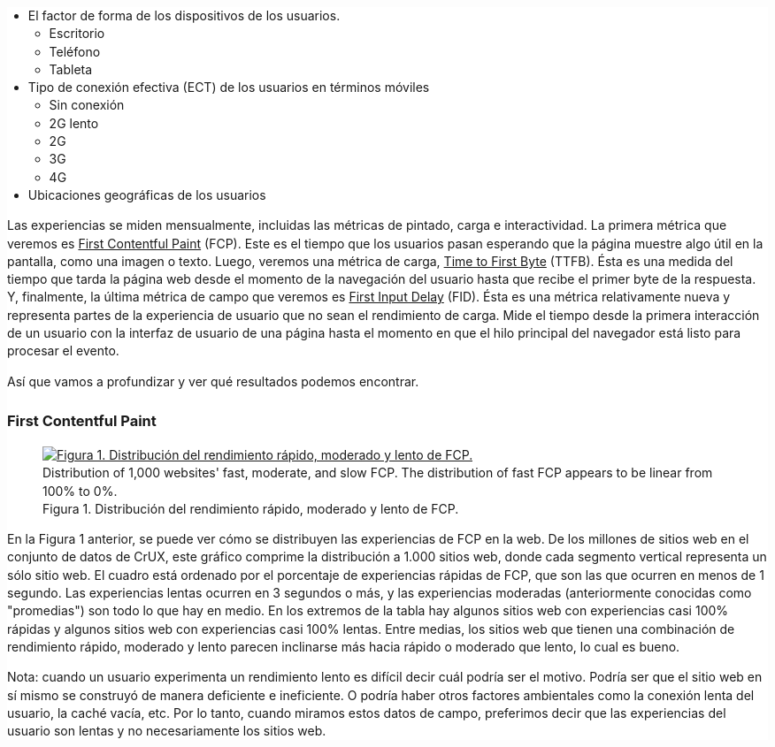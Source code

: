 - El factor de forma de los dispositivos de los usuarios.
  - Escritorio
  - Teléfono
  - Tableta
- Tipo de conexión efectiva (ECT) de los usuarios en términos móviles
  - Sin conexión
  - 2G lento
  - 2G
  - 3G
  - 4G
- Ubicaciones geográficas de los usuarios

Las experiencias se miden mensualmente, incluidas las métricas de pintado, carga e interactividad. La primera métrica que veremos es [First Contentful Paint](https://developers.google.com/web/fundamentals/performance/user-centric-performance-metrics#first_paint_and_first_contentful_paint) (FCP). Este es el tiempo que los usuarios pasan esperando que la página muestre algo útil en la pantalla, como una imagen o texto. Luego, veremos una métrica de carga, [Time to First Byte](https://developer.mozilla.org/docs/Glossary/time_to_first_byte) (TTFB). Ésta es una medida del tiempo que tarda la página web desde el momento de la navegación del usuario hasta que recibe el primer byte de la respuesta. Y, finalmente, la última métrica de campo que veremos es [First Input Delay](https://developers.google.com/web/updates/2018/05/first-input-delay) (FID). Ésta es una métrica relativamente nueva y representa partes de la experiencia de usuario que no sean el rendimiento de carga. Mide el tiempo desde la primera interacción de un usuario con la interfaz de usuario de una página hasta el momento en que el hilo principal del navegador está listo para procesar el evento.

Así que vamos a profundizar y ver qué resultados podemos encontrar.

### First Contentful Paint

<figure id="fig1">
  <a href="/static/images/2019/07_Performance/fig1.png">
    <img src="/static/images/2019/07_Performance/fig1.png" alt="Figura 1. Distribución del rendimiento rápido, moderado y lento de FCP." aria-labelledby="fig1-caption" aria-describedby="fig1-description" width="600" height="371" data-width="600" data-height="371" data-seamless data-frameborder="0" data-scrolling="no" data-iframe="https://docs.google.com/spreadsheets/d/e/2PACX-1vSQlf3_ySLPB5322aTumUZhbVGdaUdkmi1Hs4bYuO3Z1kqM4xspx7REbwXukwPd_tsOSg6oImzpYLM9/pubchart?oid=115935793&amp;format=interactive">
  </a>
  <div id="fig1-description" class="visually-hidden">Distribution of 1,000 websites' fast, moderate, and slow FCP. The distribution of fast FCP appears to be linear from 100% to 0%.</div>
  <figcaption id="fig1-caption">Figura 1. Distribución del rendimiento rápido, moderado y lento de FCP.</figcaption>
</figure>

En la Figura 1 anterior, se puede ver cómo se distribuyen las experiencias de FCP en la web. De los millones de sitios web en el conjunto de datos de CrUX, este gráfico comprime la distribución a 1.000 sitios web, donde cada segmento vertical representa un sólo sitio web. El cuadro está ordenado por el porcentaje de experiencias rápidas de FCP, que son las que ocurren en menos de 1 segundo. Las experiencias lentas ocurren en 3 segundos o más, y las experiencias moderadas (anteriormente conocidas como "promedias") son todo lo que hay en medio. En los extremos de la tabla hay algunos sitios web con experiencias casi 100% rápidas y algunos sitios web con experiencias casi 100% lentas. Entre medias, los sitios web que tienen una combinación de rendimiento rápido, moderado y lento parecen inclinarse más hacia rápido o moderado que lento, lo cual es bueno.

<p class="note">Nota: cuando un usuario experimenta un rendimiento lento es difícil decir cuál podría ser el motivo. Podría ser que el sitio web en sí mismo se construyó de manera deficiente e ineficiente. O podría haber otros factores ambientales como la conexión lenta del usuario, la caché vacía, etc. Por lo tanto, cuando miramos estos datos de campo, preferimos decir que las experiencias del usuario son lentas y no necesariamente los sitios web.</p>
